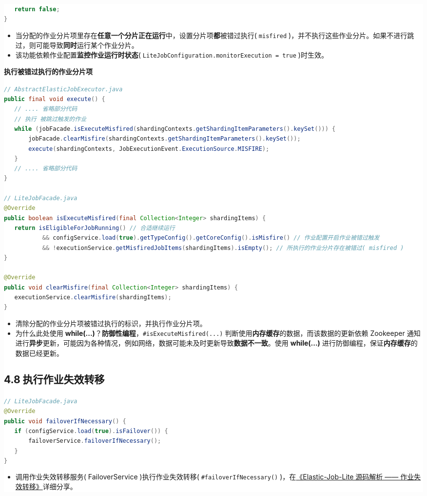 ```Java
   return false;
}
```

* 当分配的作业分片项里存在**任意一个分片正在运行**中，设置分片项**都**被错过执行( `misfired` )，并不执行这些作业分片。如果不进行跳过，则可能导致**同时**运行某个作业分片。
* 该功能依赖作业配置**监控作业运行时状态**( `LiteJobConfiguration.monitorExecution = true` )时生效。

**执行被错过执行的作业分片项**

```Java
// AbstractElasticJobExecutor.java
public final void execute() {
   // .... 省略部分代码
   // 执行 被跳过触发的作业
   while (jobFacade.isExecuteMisfired(shardingContexts.getShardingItemParameters().keySet())) {
       jobFacade.clearMisfire(shardingContexts.getShardingItemParameters().keySet());
       execute(shardingContexts, JobExecutionEvent.ExecutionSource.MISFIRE);
   }
   // .... 省略部分代码
}

// LiteJobFacade.java
@Override
public boolean isExecuteMisfired(final Collection<Integer> shardingItems) {
   return isEligibleForJobRunning() // 合适继续运行
           && configService.load(true).getTypeConfig().getCoreConfig().isMisfire() // 作业配置开启作业被错过触发
           && !executionService.getMisfiredJobItems(shardingItems).isEmpty(); // 所执行的作业分片存在被错过( misfired )
}

@Override
public void clearMisfire(final Collection<Integer> shardingItems) {
   executionService.clearMisfire(shardingItems);
}
```

* 清除分配的作业分片项被错过执行的标识，并执行作业分片项。
* 为什么此处使用 **while(...)**？**防御性编程**，`#isExecuteMisfired(...)` 判断使用**内存缓存**的数据，而该数据的更新依赖 Zookeeper 通知进行**异步**更新，可能因为各种情况，例如网络，数据可能未及时更新导致**数据不一致**。使用 **while(...)** 进行防御编程，保证**内存缓存**的数据已经更新。

## 4.8 执行作业失效转移

```Java
// LiteJobFacade.java
@Override
public void failoverIfNecessary() {
   if (configService.load(true).isFailover()) {
       failoverService.failoverIfNecessary();
   }
}
```

* 调用作业失效转移服务( FailoverService )执行作业失效转移( `#failoverIfNecessary()` )，在[《Elastic-Job-Lite 源码解析 —— 作业失效转移》](http://www.iocoder.cn/Elastic-Job/job-failover/?self)详细分享。
